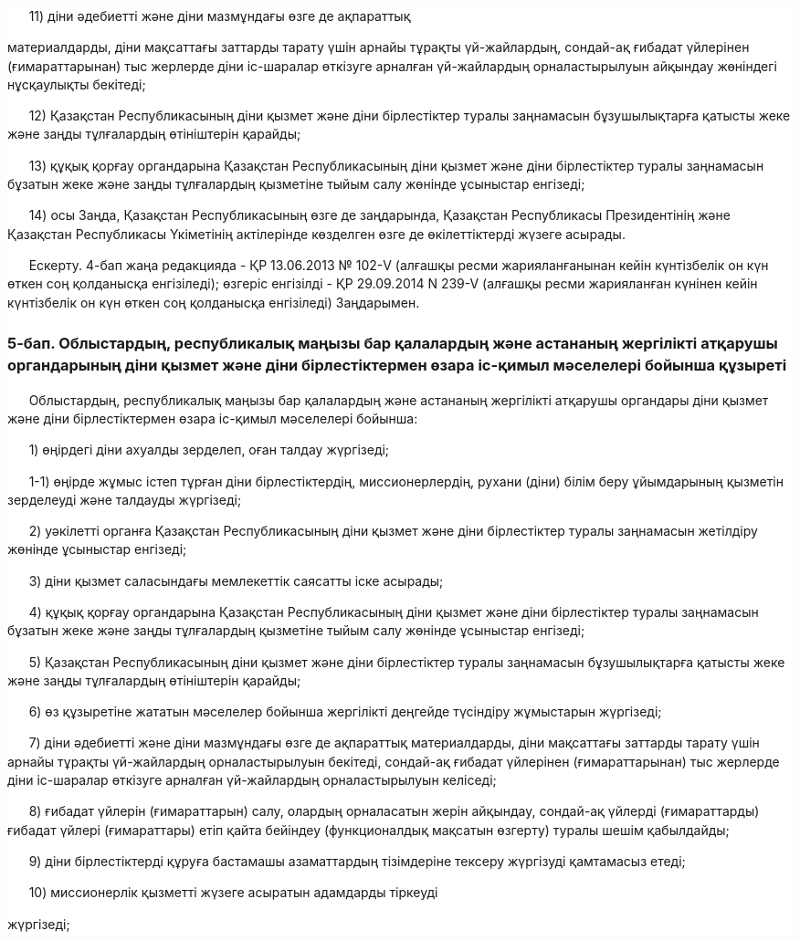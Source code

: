       11) діни әдебиетті және діни мазмұндағы өзге де ақпараттық

материалдарды, діни мақсаттағы заттарды тарату үшін арнайы тұрақты үй-жайлардың, сондай-ақ ғибадат үйлерінен (ғимараттарынан) тыс жерлерде діни іс-шаралар өткізуге арналған үй-жайлардың орналастырылуын айқындау жөніндегі нұсқаулықты бекітеді;

      12) Қазақстан Республикасының діни қызмет және діни бірлестіктер туралы заңнамасын бұзушылықтарға қатысты жеке және заңды тұлғалардың өтініштерін қарайды;

      13) құқық қорғау органдарына Қазақстан Республикасының діни қызмет және діни бірлестіктер туралы заңнамасын бұзатын жеке және заңды тұлғалардың қызметіне тыйым салу жөнінде ұсыныстар енгізеді;

      14) осы Заңда, Қазақстан Республикасының өзге де заңдарында, Қазақстан Республикасы Президентінің және Қазақстан Республикасы Үкіметінің актілерінде көзделген өзге де өкілеттіктерді жүзеге асырады.

      Ескерту. 4-бап жаңа редакцияда - ҚР 13.06.2013 № 102-V (алғашқы ресми жарияланғанынан кейін күнтізбелік он күн өткен соң қолданысқа енгізіледі); өзгеріс енгізілді - ҚР 29.09.2014 N 239-V (алғашқы ресми жарияланған күнінен кейiн күнтiзбелiк он күн өткен соң қолданысқа енгiзiледi) Заңдарымен.

### 5-бап. Облыстардың, республикалық маңызы бар қалалардың және астананың жергілікті атқарушы органдарының діни қызмет және діни бірлестіктермен өзара іс-қимыл мәселелері бойынша құзыреті

      Облыстардың, республикалық маңызы бар қалалардың және астананың жергiлiктi атқарушы органдары діни қызмет және дiни бiрлестiктермен өзара іс-қимыл мәселелері бойынша:

      1) өңірдегі діни ахуалды зерделеп, оған талдау жүргізеді;

      1-1) өңірде жұмыс істеп тұрған дiни бiрлестiктердiң, миссионерлердiң, рухани (діни) білім беру ұйымдарының қызметiн зерделеуді және талдауды жүргiзедi;

      2) уәкiлеттi органға Қазақстан Республикасының дiни қызмет және діни бірлестіктер туралы заңнамасын жетiлдiру жөнінде ұсыныстар енгiзедi;

      3) діни қызмет саласындағы мемлекеттік саясатты іске асырады;

      4) құқық қорғау органдарына Қазақстан Республикасының діни қызмет және дiни бiрлестiктер туралы заңнамасын бұзатын жеке және заңды тұлғалардың қызметiне тыйым салу жөнiнде ұсыныстар енгiзедi;

      5) Қазақстан Республикасының дiни қызмет және діни бірлестіктер туралы заңнамасын бұзушылықтарға қатысты жеке және заңды тұлғалардың өтініштерін қарайды;

      6) өз құзыретіне жататын мәселелер бойынша жергілікті деңгейде түсiндiру жұмыстарын жүргiзедi;

      7) діни әдебиетті және діни мазмұндағы өзге де ақпараттық материалдарды, діни мақсаттағы заттарды тарату үшін арнайы тұрақты үй-жайлардың орналастырылуын бекітеді, сондай-ақ ғибадат үйлерінен (ғимараттарынан) тыс жерлерде діни іс-шаралар өткізуге арналған үй-жайлардың орналастырылуын келіседі;

      8) ғибадат үйлерін (ғимараттарын) салу, олардың орналасатын жерін айқындау, сондай-ақ үйлерді (ғимараттарды) ғибадат үйлері (ғимараттары) етіп қайта бейіндеу (функционалдық мақсатын өзгерту) туралы шешім қабылдайды;

      9) діни бірлестіктерді құруға бастамашы азаматтардың тізімдеріне тексеру жүргізуді қамтамасыз етедi;

      10) миссионерлiк қызметті жүзеге асыратын адамдарды тіркеуді

жүргізеді;
